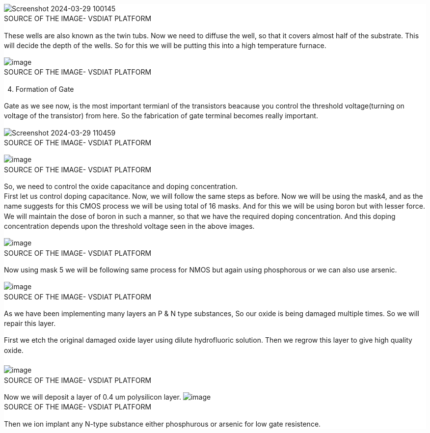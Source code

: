 ![Screenshot 2024-03-29 100145](https://github.com/VAANYA-SHARMA/Advanced-Physical-Design-using-OPENLANE-Sky-130/assets/163661889/ef433249-5875-4781-9c44-be7788037501)
<br> SOURCE OF THE IMAGE- VSDIAT PLATFORM

These wells are also known as the twin tubs. Now we need to diffuse the well, so that it covers almost half of the substrate. This will decide the depth of the wells. So for this we will be putting this into a high temperature furnace.  

![image](https://github.com/VAANYA-SHARMA/Advanced-Physical-Design-using-OPENLANE-Sky-130/assets/163661889/40937700-52fa-4c2b-a397-da16f605463a)
<br> SOURCE OF THE IMAGE- VSDIAT PLATFORM


4. Formation of Gate

Gate as we see now, is the most important termianl of the transistors beacause you control the threshold voltage(turning on voltage of the transistor) from here. So the fabrication of gate terminal becomes really important. 

![Screenshot 2024-03-29 110459](https://github.com/VAANYA-SHARMA/Advanced-Physical-Design-using-OPENLANE-Sky-130/assets/163661889/f2c6eb80-51fa-422a-b6b3-b45961398e2b)
<br> SOURCE OF THE IMAGE- VSDIAT PLATFORM

![image](https://github.com/VAANYA-SHARMA/Advanced-Physical-Design-using-OPENLANE-Sky-130/assets/163661889/e1857037-d872-4624-927f-f87cd33e506c)
<br> SOURCE OF THE IMAGE- VSDIAT PLATFORM


So, we need to control the oxide capacitance and doping concentration.
<br> First let us control doping capacitance. Now, we will follow the same steps as before. Now we will be using the mask4, and as the name suggests for this CMOS process we will be using total of 16 masks. And for this we will be using boron but with lesser force. We will maintain the dose of boron in such a manner, so that we have the required doping concentration. And this doping concentration depends upon the threshold voltage seen in the above images. 

![image](https://github.com/VAANYA-SHARMA/Advanced-Physical-Design-using-OPENLANE-Sky-130/assets/163661889/a06c31c2-ed88-482a-8f71-a165f6ede0f8)
<br> SOURCE OF THE IMAGE- VSDIAT PLATFORM

Now using mask 5 we will be following same process for NMOS but again using phosphorous or we can also use arsenic.  

![image](https://github.com/VAANYA-SHARMA/Advanced-Physical-Design-using-OPENLANE-Sky-130/assets/163661889/9fc26e48-d3a2-42c4-bbd0-96610c630481)
<br> SOURCE OF THE IMAGE- VSDIAT PLATFORM

As we have been implementing many layers an P & N type substances, So our oxide is being damaged multiple times. So we will repair this layer.

First we etch the original damaged oxide layer using dilute hydrofluoric solution. Then we regrow this layer to give high quality oxide.  
<br> ![image](https://github.com/VAANYA-SHARMA/Advanced-Physical-Design-using-OPENLANE-Sky-130/assets/163661889/730dccb6-a8d9-4e6d-bbf8-251a99118eea)
<br> SOURCE OF THE IMAGE- VSDIAT PLATFORM

Now we will deposit a layer of 0.4 um polysilicon layer. 
![image](https://github.com/VAANYA-SHARMA/Advanced-Physical-Design-using-OPENLANE-Sky-130/assets/163661889/fb12fc0f-9531-46ab-93b8-57777177978d)
<br> SOURCE OF THE IMAGE- VSDIAT PLATFORM

Then we ion implant any N-type substance either phosphurous or arsenic for low gate resistence.
